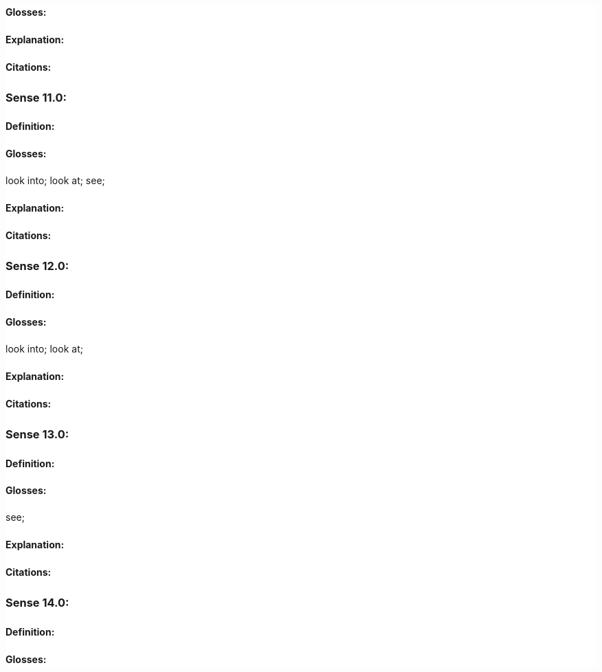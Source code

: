 #### Glosses:



#### Explanation:

#### Citations:



### Sense 11.0:

#### Definition:

#### Glosses:

look into; look at; see; 

#### Explanation:

#### Citations:



### Sense 12.0:

#### Definition:

#### Glosses:

look into; look at; 

#### Explanation:

#### Citations:



### Sense 13.0:

#### Definition:

#### Glosses:

see; 

#### Explanation:

#### Citations:



### Sense 14.0:

#### Definition:

#### Glosses:
